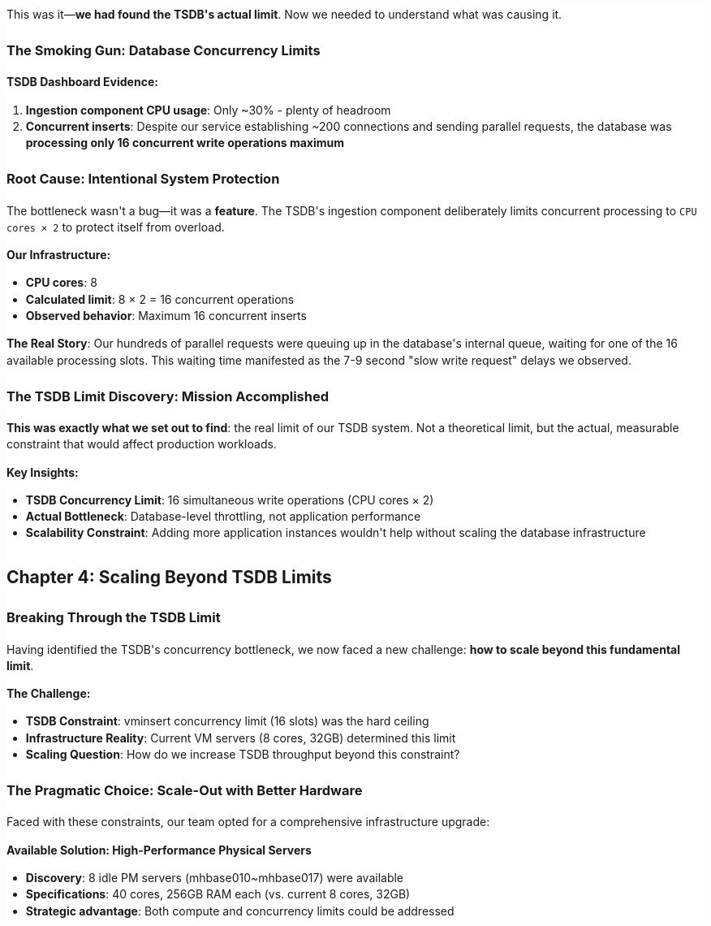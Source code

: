 This was it—**we had found the TSDB's actual limit**. Now we needed to understand what was causing it.

### The Smoking Gun: Database Concurrency Limits

**TSDB Dashboard Evidence:**
1. **Ingestion component CPU usage**: Only ~30% - plenty of headroom
2. **Concurrent inserts**: Despite our service establishing ~200 connections and sending parallel requests, the database was **processing only 16 concurrent write operations maximum**

### Root Cause: Intentional System Protection

The bottleneck wasn't a bug—it was a **feature**. The TSDB's ingestion component deliberately limits concurrent processing to `CPU cores × 2` to protect itself from overload.

**Our Infrastructure:**
- **CPU cores**: 8
- **Calculated limit**: 8 × 2 = 16 concurrent operations
- **Observed behavior**: Maximum 16 concurrent inserts

**The Real Story**: Our hundreds of parallel requests were queuing up in the database's internal queue, waiting for one of the 16 available processing slots. This waiting time manifested as the 7-9 second "slow write request" delays we observed.

### The TSDB Limit Discovery: Mission Accomplished

**This was exactly what we set out to find**: the real limit of our TSDB system. Not a theoretical limit, but the actual, measurable constraint that would affect production workloads.

**Key Insights:**
- **TSDB Concurrency Limit**: 16 simultaneous write operations (CPU cores × 2)
- **Actual Bottleneck**: Database-level throttling, not application performance
- **Scalability Constraint**: Adding more application instances wouldn't help without scaling the database infrastructure

## Chapter 4: Scaling Beyond TSDB Limits

### Breaking Through the TSDB Limit

Having identified the TSDB's concurrency bottleneck, we now faced a new challenge: **how to scale beyond this fundamental limit**.

**The Challenge:**
- **TSDB Constraint**: vminsert concurrency limit (16 slots) was the hard ceiling
- **Infrastructure Reality**: Current VM servers (8 cores, 32GB) determined this limit
- **Scaling Question**: How do we increase TSDB throughput beyond this constraint?

### The Pragmatic Choice: Scale-Out with Better Hardware

Faced with these constraints, our team opted for a comprehensive infrastructure upgrade:

**Available Solution: High-Performance Physical Servers**
- **Discovery**: 8 idle PM servers (mhbase010~mhbase017) were available
- **Specifications**: 40 cores, 256GB RAM each (vs. current 8 cores, 32GB)
- **Strategic advantage**: Both compute and concurrency limits could be addressed
